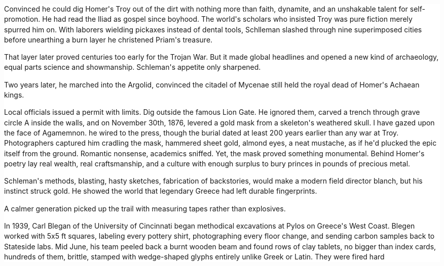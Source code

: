 Convinced he could dig Homer's Troy out of the dirt with nothing more than faith, dynamite, 
and an unshakable talent for self-promotion. 
He had read the Iliad as gospel since boyhood. 
The world's scholars who insisted Troy was pure fiction 
merely spurred him on. 
With laborers wielding pickaxes instead of dental tools, 
Schlleman slashed through nine superimposed cities 
before unearthing a burn layer he christened
Priam's treasure. 

That layer later proved centuries too early 
for the Trojan War. 
But it made global headlines
and opened a new kind of archaeology,
equal parts science and showmanship.
Schleman's appetite only sharpened. 

Two years later, he marched into the
Argolid, convinced the citadel of Mycenae
still held the royal dead of Homer's Achaean kings. 

Local officials issued a permit with limits. 
Dig outside the famous Lion Gate. He ignored them, 
carved a trench through grave circle A inside the walls, 
and on November 30th, 1876, 
levered a gold mask from a skeleton's weathered skull. 
I have gazed upon the face of Agamemnon. 
he wired to the press, 
though the burial dated at least 200 years earlier 
than any war at Troy. 
Photographers captured him cradling the mask,
hammered sheet gold, 
almond eyes, a neat mustache, 
as if he'd plucked the epic itself from the ground.
Romantic nonsense, academics sniffed.
Yet, the mask proved something monumental. 
Behind Homer's poetry lay real wealth, 
real craftsmanship, 
and a culture with enough surplus 
to bury princes in pounds of precious metal.

Schleman's methods, 
blasting, hasty sketches, 
fabrication of backstories,
would make a modern field director blanch, 
but his instinct struck gold. 
He showed the world that legendary Greece
had left durable fingerprints.

A calmer generation picked up the trail
with measuring tapes rather than explosives. 

In 1939, Carl Blegan of the University of Cincinnati 
began methodical excavations at Pylos 
on Greece's West Coast. 
Blegen worked with 5x5 ft squares, 
labeling every pottery shirt, 
photographing every floor change,
and sending carbon samples back to Stateside labs. 
Mid June, his team peeled back a burnt wooden beam 
and found rows of clay tablets, 
no bigger than index cards, 
hundreds of them,
brittle, stamped with wedge-shaped glyphs 
entirely unlike Greek or Latin.
They were fired hard 